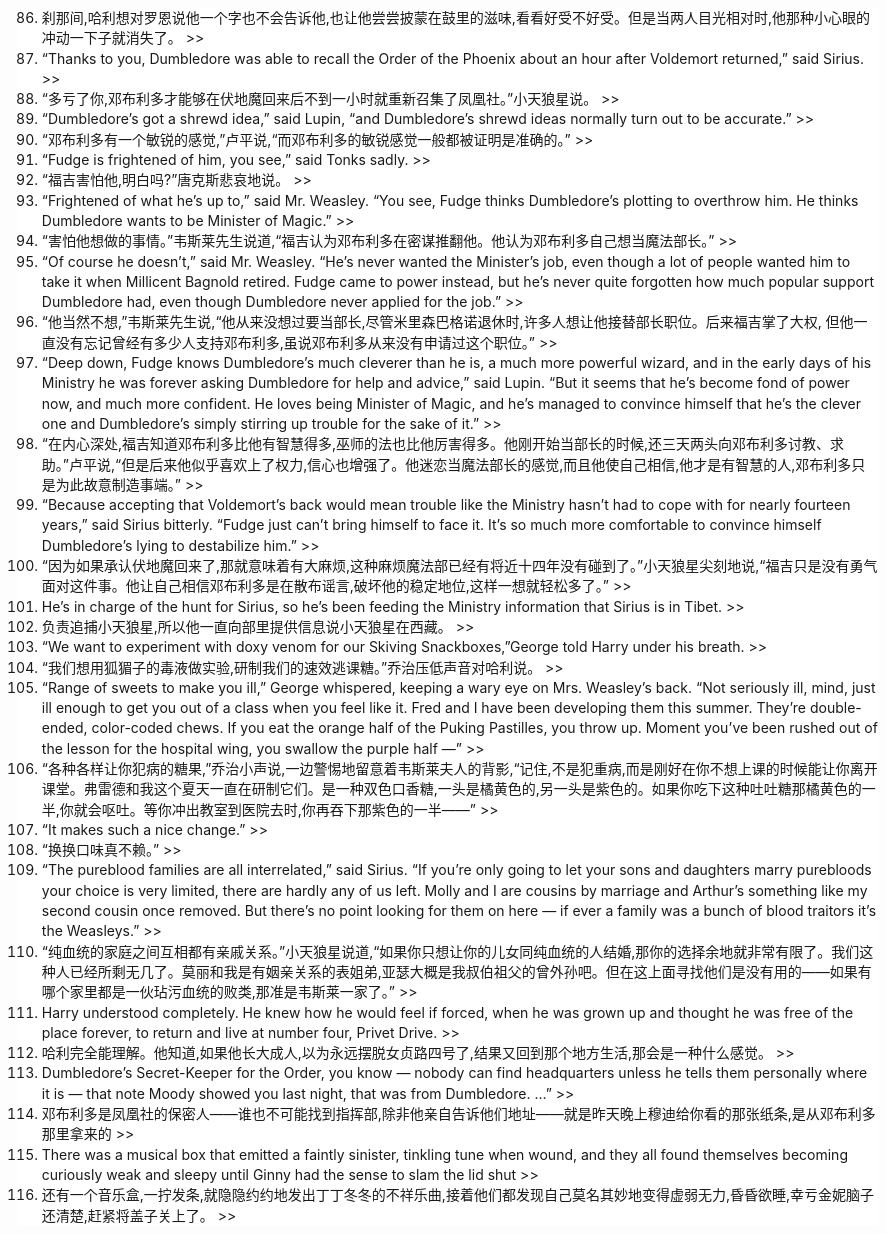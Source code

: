86. 刹那间,哈利想对罗恩说他一个字也不会告诉他,也让他尝尝披蒙在鼓里的滋味,看看好受不好受。但是当两人目光相对时,他那种小心眼的冲动一下子就消失了。 >>
87. “Thanks to you, Dumbledore was able to recall the Order of the Phoenix about an hour after Voldemort returned,” said Sirius. >>
88. “多亏了你,邓布利多才能够在伏地魔回来后不到一小时就重新召集了凤凰社。”小天狼星说。 >>
89. “Dumbledore’s got a shrewd idea,” said Lupin, “and Dumbledore’s shrewd ideas normally turn out to be accurate.” >>
90. “邓布利多有一个敏锐的感觉,”卢平说,“而邓布利多的敏锐感觉一般都被证明是准确的。” >>
91. “Fudge is frightened of him, you see,” said Tonks sadly. >>
92. “福吉害怕他,明白吗?”唐克斯悲哀地说。 >>
93. “Frightened of what he’s up to,” said Mr. Weasley. “You see, Fudge thinks Dumbledore’s plotting to overthrow him. He thinks Dumbledore wants to be Minister of Magic.” >>
94. “害怕他想做的事情。”韦斯莱先生说道,“福吉认为邓布利多在密谋推翻他。他认为邓布利多自己想当魔法部长。” >>
95. “Of course he doesn’t,” said Mr. Weasley. “He’s never wanted the Minister’s job, even though a lot of people wanted him to take it when Millicent Bagnold retired. Fudge came to power instead, but he’s never quite forgotten how much popular support Dumbledore had, even though Dumbledore never applied for the job.” >>
96. “他当然不想,”韦斯莱先生说,“他从来没想过要当部长,尽管米里森巴格诺退休时,许多人想让他接替部长职位。后来福吉掌了大权, 但他一直没有忘记曾经有多少人支持邓布利多,虽说邓布利多从来没有申请过这个职位。” >>
97. “Deep down, Fudge knows Dumbledore’s much cleverer than he is, a much more powerful wizard, and in the early days of his Ministry he was forever asking Dumbledore for help and advice,” said Lupin. “But it seems that he’s become fond of power now, and much more confident. He loves being Minister of Magic, and he’s managed to convince himself that he’s the clever one and Dumbledore’s simply stirring up trouble for the sake of it.” >>
98. “在内心深处,福吉知道邓布利多比他有智慧得多,巫师的法也比他厉害得多。他刚开始当部长的时候,还三天两头向邓布利多讨教、求助。”卢平说,“但是后来他似乎喜欢上了权力,信心也增强了。他迷恋当魔法部长的感觉,而且他使自己相信,他才是有智慧的人,邓布利多只是为此故意制造事端。” >>
99. “Because accepting that Voldemort’s back would mean trouble like the Ministry hasn’t had to cope with for nearly fourteen years,” said Sirius bitterly. “Fudge just can’t bring himself to face it. It’s so much more comfortable to convince himself Dumbledore’s lying to destabilize him.” >>
100. “因为如果承认伏地魔回来了,那就意味着有大麻烦,这种麻烦魔法部已经有将近十四年没有碰到了。”小天狼星尖刻地说,“福吉只是没有勇气面对这件事。他让自己相信邓布利多是在散布谣言,破坏他的稳定地位,这样一想就轻松多了。” >>
101. He’s in charge of the hunt for Sirius, so he’s been feeding the Ministry information that Sirius is in Tibet. >>
102. 负责追捕小天狼星,所以他一直向部里提供信息说小天狼星在西藏。 >>
103. “We want to experiment with doxy venom for our Skiving Snackboxes,”George told Harry under his breath. >>
104. “我们想用狐猸子的毒液做实验,研制我们的速效逃课糖。”乔治压低声音对哈利说。 >>
105. “Range of sweets to make you ill,” George whispered, keeping a wary eye on Mrs. Weasley’s back. “Not seriously ill, mind, just ill enough to get you out of a class when you feel like it. Fred and I have been developing them this summer. They’re double-ended, color-coded chews. If you eat the orange half of the Puking Pastilles, you throw up. Moment you’ve been rushed out of the lesson for the hospital wing, you swallow the purple half —” >>
106. “各种各样让你犯病的糖果,”乔治小声说,一边警惕地留意着韦斯莱夫人的背影,“记住,不是犯重病,而是刚好在你不想上课的时候能让你离开课堂。弗雷德和我这个夏天一直在研制它们。是一种双色口香糖,一头是橘黄色的,另一头是紫色的。如果你吃下这种吐吐糖那橘黄色的一半,你就会呕吐。等你冲出教室到医院去时,你再吞下那紫色的一半——” >>
107. “It makes such a nice change.” >>
108. “换换口味真不赖。” >>
109. “The pureblood families are all interrelated,” said Sirius. “If you’re only going to let your sons and daughters marry purebloods your choice is very limited, there are hardly any of us left. Molly and I are cousins by marriage and Arthur’s something like my second cousin once removed. But there’s no point looking for them on here — if ever a family was a bunch of blood traitors it’s the Weasleys.” >>
110. “纯血统的家庭之间互相都有亲戚关系。”小天狼星说道,“如果你只想让你的儿女同纯血统的人结婚,那你的选择余地就非常有限了。我们这种人已经所剩无几了。莫丽和我是有姻亲关系的表姐弟,亚瑟大概是我叔伯祖父的曾外孙吧。但在这上面寻找他们是没有用的——如果有哪个家里都是一伙玷污血统的败类,那准是韦斯莱一家了。” >>
111. Harry understood completely. He knew how he would feel if forced, when he was grown up and thought he was free of the place forever, to return and live at number four, Privet Drive. >>
112. 哈利完全能理解。他知道,如果他长大成人,以为永远摆脱女贞路四号了,结果又回到那个地方生活,那会是一种什么感觉。 >>
113. Dumbledore’s Secret-Keeper for the Order, you know — nobody can find headquarters unless he tells them personally where it is — that note Moody showed you last night, that was from Dumbledore. …” >>
114. 邓布利多是凤凰社的保密人——谁也不可能找到指挥部,除非他亲自告诉他们地址——就是昨天晚上穆迪给你看的那张纸条,是从邓布利多那里拿来的 >>
115. There was a musical box that emitted a faintly sinister, tinkling tune when wound, and they all found themselves becoming curiously weak and sleepy until Ginny had the sense to slam the lid shut >>
116. 还有一个音乐盒,一拧发条,就隐隐约约地发出丁丁冬冬的不祥乐曲,接着他们都发现自己莫名其妙地变得虚弱无力,昏昏欲睡,幸亏金妮脑子还清楚,赶紧将盖子关上了。 >>